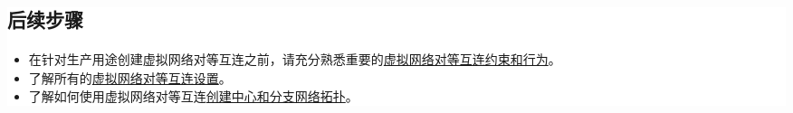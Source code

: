 ## <a name="next-steps"></a>后续步骤

- 在针对生产用途创建虚拟网络对等互连之前，请充分熟悉重要的[虚拟网络对等互连约束和行为](virtual-network-manage-peering.md#requirements-and-constraints)。
- 了解所有的[虚拟网络对等互连设置](virtual-network-manage-peering.md#create-a-peering)。
- 了解如何使用虚拟网络对等互连[创建中心和分支网络拓扑](/azure/architecture/reference-architectures/hybrid-networking/hub-spoke#virtual-network-peering)。